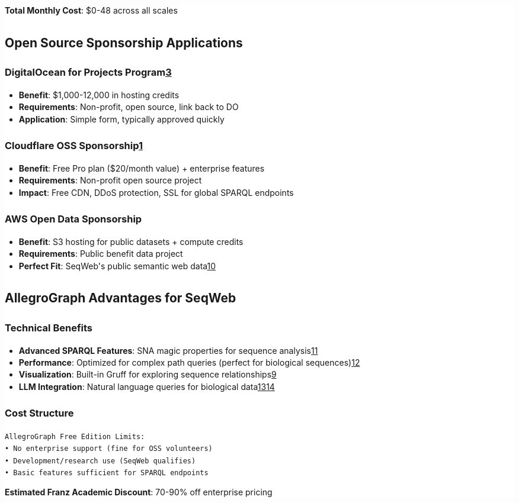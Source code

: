 
**Total Monthly Cost**: $0-48 across all scales


## Open Source Sponsorship Applications


### **DigitalOcean for Projects Program**[3](https://blog.cloudflare.com/cloudflare-new-oss-sponsorships-program/)
- **Benefit**: $1,000-12,000 in hosting credits
- **Requirements**: Non-profit, open source, link back to DO
- **Application**: Simple form, typically approved quickly


### **Cloudflare OSS Sponsorship**[1](https://semantic-web-journal.net/system/files/swj506.pdf)
- **Benefit**: Free Pro plan ($20/month value) + enterprise features
- **Requirements**: Non-profit open source project
- **Impact**: Free CDN, DDoS protection, SSL for global SPARQL endpoints


### **AWS Open Data Sponsorship**
- **Benefit**: S3 hosting for public datasets + compute credits
- **Requirements**: Public benefit data project
- **Perfect Fit**: SeqWeb's public semantic web data[10](https://guides.library.ucla.edu/semantic-web/workshops)


## AllegroGraph Advantages for SeqWeb


### **Technical Benefits**
- **Advanced SPARQL Features**: SNA magic properties for sequence analysis[11](https://allegrograph.com/products/allegrograph/)
- **Performance**: Optimized for complex path queries (perfect for biological sequences)[12](https://github.com/sponsors)
- **Visualization**: Built-in Gruff for exploring sequence relationships[9](https://fundingopensource.com/funding-open-source-projects/)
- **LLM Integration**: Natural language queries for biological data[13](https://dev.to/rachellovestowrite/open-source-project-sponsorship-tips-explained-36ll)[14](https://www.digitalocean.com/open-source/credits-for-projects)


### **Cost Structure**
```
AllegroGraph Free Edition Limits:
• No enterprise support (fine for OSS volunteers)
• Development/research use (SeqWeb qualifies)
• Basic features sufficient for SPARQL endpoints
```


**Estimated Franz Academic Discount**: 70-90% off enterprise pricing
